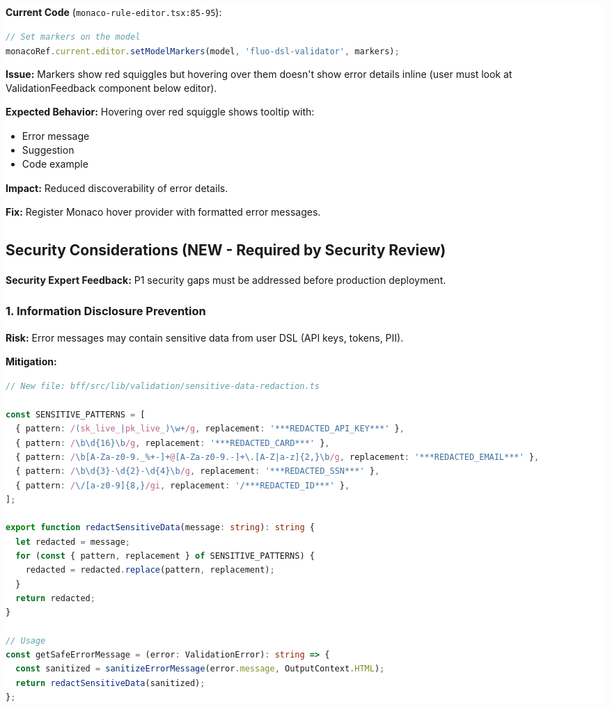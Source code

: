 **Current Code** (`monaco-rule-editor.tsx:85-95`):
```typescript
// Set markers on the model
monacoRef.current.editor.setModelMarkers(model, 'fluo-dsl-validator', markers);
```

**Issue:** Markers show red squiggles but hovering over them doesn't show error details inline (user must look at ValidationFeedback component below editor).

**Expected Behavior:** Hovering over red squiggle shows tooltip with:
- Error message
- Suggestion
- Code example

**Impact:** Reduced discoverability of error details.

**Fix:** Register Monaco hover provider with formatted error messages.

## Security Considerations (NEW - Required by Security Review)

**Security Expert Feedback:** P1 security gaps must be addressed before production deployment.

### 1. Information Disclosure Prevention

**Risk:** Error messages may contain sensitive data from user DSL (API keys, tokens, PII).

**Mitigation:**
```typescript
// New file: bff/src/lib/validation/sensitive-data-redaction.ts

const SENSITIVE_PATTERNS = [
  { pattern: /(sk_live_|pk_live_)\w+/g, replacement: '***REDACTED_API_KEY***' },
  { pattern: /\b\d{16}\b/g, replacement: '***REDACTED_CARD***' },
  { pattern: /\b[A-Za-z0-9._%+-]+@[A-Za-z0-9.-]+\.[A-Z|a-z]{2,}\b/g, replacement: '***REDACTED_EMAIL***' },
  { pattern: /\b\d{3}-\d{2}-\d{4}\b/g, replacement: '***REDACTED_SSN***' },
  { pattern: /\/[a-z0-9]{8,}/gi, replacement: '/***REDACTED_ID***' },
];

export function redactSensitiveData(message: string): string {
  let redacted = message;
  for (const { pattern, replacement } of SENSITIVE_PATTERNS) {
    redacted = redacted.replace(pattern, replacement);
  }
  return redacted;
}

// Usage
const getSafeErrorMessage = (error: ValidationError): string => {
  const sanitized = sanitizeErrorMessage(error.message, OutputContext.HTML);
  return redactSensitiveData(sanitized);
};
```
